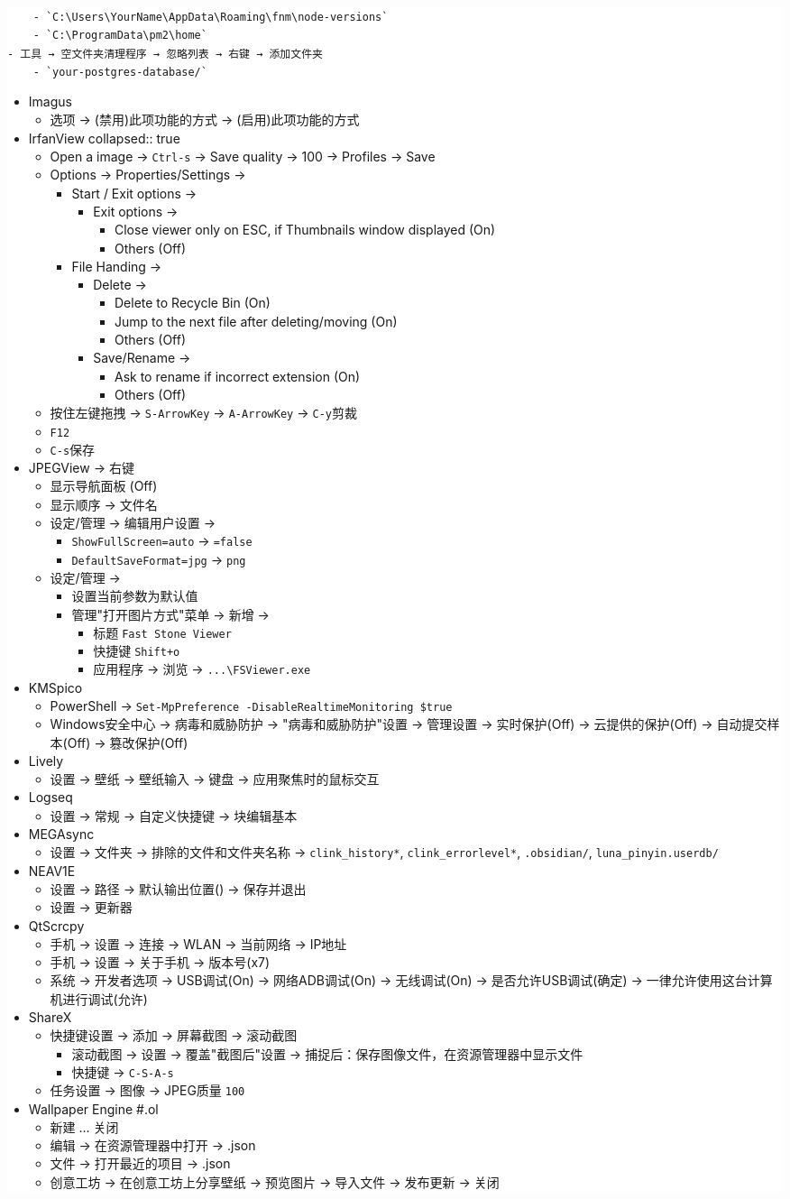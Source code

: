 		- `C:\Users\YourName\AppData\Roaming\fnm\node-versions`
		- `C:\ProgramData\pm2\home`
	- 工具 → 空文件夹清理程序 → 忽略列表 → 右键 → 添加文件夹
		- `your-postgres-database/`
- Imagus
	- 选项 → (禁用)此项功能的方式 → (启用)此项功能的方式
- IrfanView
  collapsed:: true
	- Open a image → `Ctrl-s` → Save quality → 100 → Profiles → Save
	- Options → Properties/Settings →
		- Start / Exit options →
			- Exit options →
				- Close viewer only on ESC, if Thumbnails window displayed (On)
				- Others (Off)
		- File Handing →
			- Delete →
				- Delete to Recycle Bin (On)
				- Jump to the next file after deleting/moving (On)
				- Others (Off)
			- Save/Rename →
				- Ask to rename if incorrect extension (On)
				- Others (Off)
	- 按住左键拖拽 → `S-ArrowKey` → `A-ArrowKey` → `C-y`剪裁
	- `F12`
	- `C-s`保存
- JPEGView → 右键
	- 显示导航面板 (Off)
	- 显示顺序 → 文件名
	- 设定/管理 → 编辑用户设置 →
		- `ShowFullScreen=auto` → `=false`
		- `DefaultSaveFormat=jpg` → `png`
	- 设定/管理 →
		- 设置当前参数为默认值
		- 管理"打开图片方式"菜单 → 新增 →
			- 标题 `Fast Stone Viewer`
			- 快捷键 `Shift+o`
			- 应用程序 → 浏览 → `...\FSViewer.exe`
- KMSpico
	- PowerShell → `Set-MpPreference -DisableRealtimeMonitoring $true`
	- Windows安全中心 → 病毒和威胁防护 → "病毒和威胁防护"设置 → 管理设置 → 实时保护(Off) → 云提供的保护(Off) → 自动提交样本(Off) → 篡改保护(Off)
- Lively
	- 设置 → 壁纸 → 壁纸输入 → 键盘 → 应用聚焦时的鼠标交互
- Logseq
	- 设置 → 常规 → 自定义快捷键 → 块编辑基本
- MEGAsync
	- 设置 → 文件夹 → 排除的文件和文件夹名称 → `clink_history*`, `clink_errorlevel*`, `.obsidian/`, `luna_pinyin.userdb/`
- NEAV1E
	- 设置 → 路径 → 默认输出位置() → 保存并退出
	- 设置 → 更新器
- QtScrcpy
	- 手机 → 设置 → 连接 → WLAN → 当前网络 → IP地址
	- 手机 → 设置 → 关于手机 → 版本号(x7)
	- 系统 → 开发者选项 → USB调试(On) → 网络ADB调试(On) → 无线调试(On) → 是否允许USB调试(确定) →  一律允许使用这台计算机进行调试(允许)
- ShareX
	- 快捷键设置 → 添加 → 屏幕截图 → 滚动截图
		- 滚动截图 → 设置 → 覆盖"截图后"设置 → 捕捉后：保存图像文件，在资源管理器中显示文件
		- 快捷键 → `C-S-A-s`
	- 任务设置 → 图像 → JPEG质量 `100`
- Wallpaper Engine #.ol
	- 新建 ... 关闭
	- 编辑 → 在资源管理器中打开 → .json
	- 文件 → 打开最近的项目 → .json
	- 创意工坊 → 在创意工坊上分享壁纸 → 预览图片 → 导入文件 → 发布更新 → 关闭